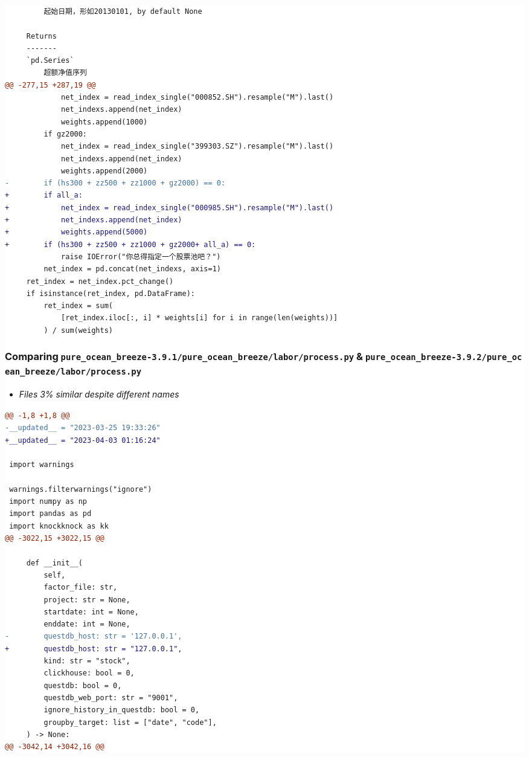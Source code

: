 ```diff
         起始日期，形如20130101, by default None
 
     Returns
     -------
     `pd.Series`
         超额净值序列
@@ -277,15 +287,19 @@
             net_index = read_index_single("000852.SH").resample("M").last()
             net_indexs.append(net_index)
             weights.append(1000)
         if gz2000:
             net_index = read_index_single("399303.SZ").resample("M").last()
             net_indexs.append(net_index)
             weights.append(2000)
-        if (hs300 + zz500 + zz1000 + gz2000) == 0:
+        if all_a:
+            net_index = read_index_single("000985.SH").resample("M").last()
+            net_indexs.append(net_index)
+            weights.append(5000)
+        if (hs300 + zz500 + zz1000 + gz2000+ all_a) == 0:
             raise IOError("你总得指定一个股票池吧？")
         net_index = pd.concat(net_indexs, axis=1)
     ret_index = net_index.pct_change()
     if isinstance(ret_index, pd.DataFrame):
         ret_index = sum(
             [ret_index.iloc[:, i] * weights[i] for i in range(len(weights))]
         ) / sum(weights)
```

### Comparing `pure_ocean_breeze-3.9.1/pure_ocean_breeze/labor/process.py` & `pure_ocean_breeze-3.9.2/pure_ocean_breeze/labor/process.py`

 * *Files 3% similar despite different names*

```diff
@@ -1,8 +1,8 @@
-__updated__ = "2023-03-25 19:33:26"
+__updated__ = "2023-04-03 01:16:24"
 
 import warnings
 
 warnings.filterwarnings("ignore")
 import numpy as np
 import pandas as pd
 import knockknock as kk
@@ -3022,15 +3022,15 @@
 
     def __init__(
         self,
         factor_file: str,
         project: str = None,
         startdate: int = None,
         enddate: int = None,
-        questdb_host: str = '127.0.0.1',
+        questdb_host: str = "127.0.0.1",
         kind: str = "stock",
         clickhouse: bool = 0,
         questdb: bool = 0,
         questdb_web_port: str = "9001",
         ignore_history_in_questdb: bool = 0,
         groupby_target: list = ["date", "code"],
     ) -> None:
@@ -3042,14 +3042,16 @@
```